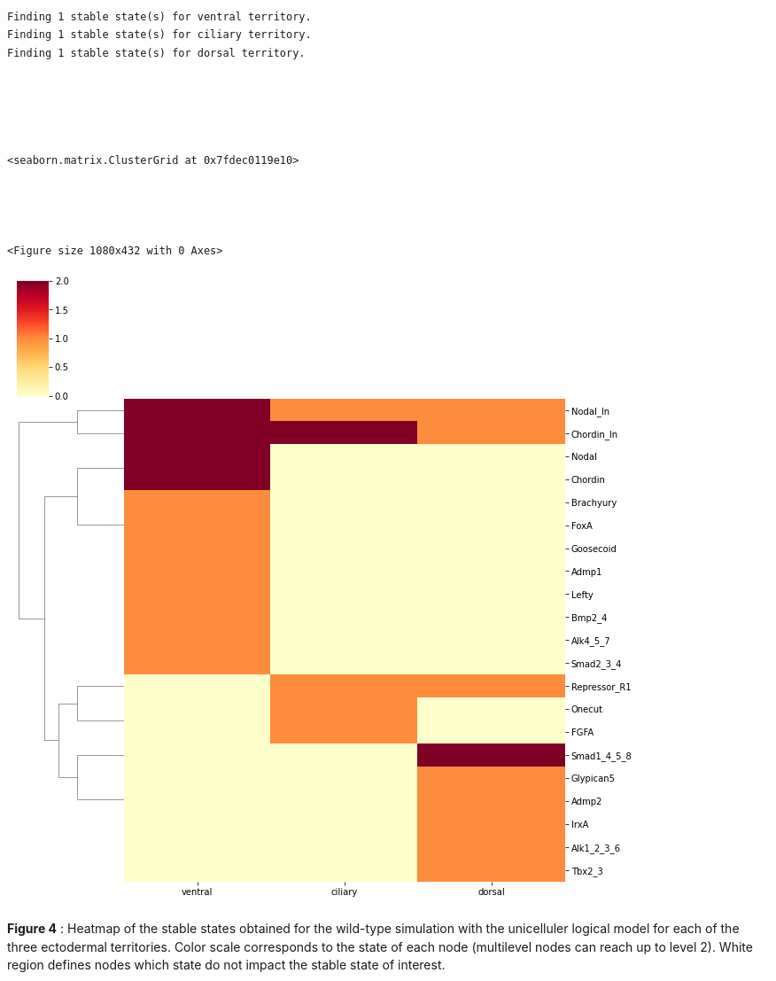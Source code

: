     Finding 1 stable state(s) for ventral territory.
    Finding 1 stable state(s) for ciliary territory.
    Finding 1 stable state(s) for dorsal territory.





    <seaborn.matrix.ClusterGrid at 0x7fdec0119e10>




    <Figure size 1080x432 with 0 Axes>



![png](jupyter_notebook/images/output_18_3.png)


**Figure 4** : Heatmap of the stable states obtained for the wild-type simulation with the unicelluler logical model for each of the three ectodermal territories. Color scale corresponds to the state of each node (multilevel nodes can reach up to level 2). White region defines nodes which state do not impact the stable state of interest.
